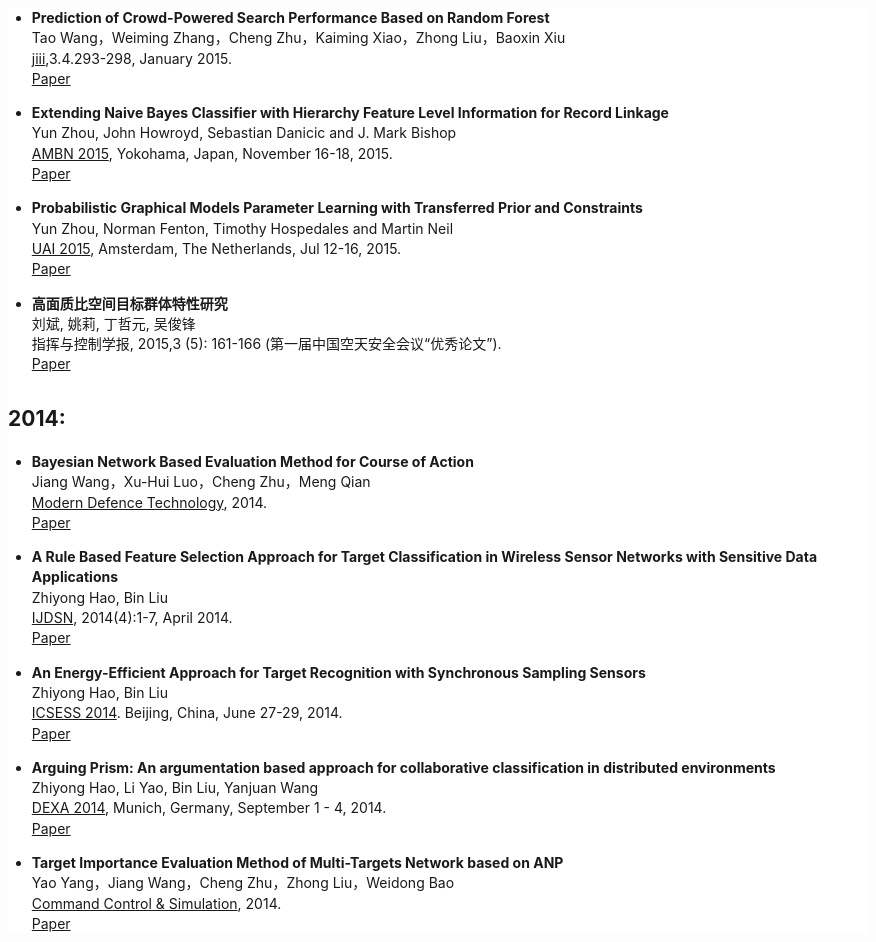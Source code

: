 * **Prediction of Crowd-Powered Search Performance Based on Random Forest**
  <br/>Tao Wang，Weiming Zhang，Cheng Zhu，Kaiming Xiao，Zhong Liu，Baoxin Xiu
  <br/>[jiii](http://www.jiii.org/),3.4.293-298, January 2015.
  <br/>[Paper](http://www.jiii.org/index.php?m=content&c=index&a=show&catid=45&id=192)

* **Extending Naive Bayes Classifier with Hierarchy Feature Level Information for Record Linkage**
  <br/>Yun Zhou, John Howroyd, Sebastian Danicic and J. Mark Bishop
  <br/> [AMBN 2015](https://link.springer.com/book/10.1007/978-3-319-28379-1), Yokohama, Japan, November 16-18, 2015.
  <br/>[Paper](https://link.springer.com/chapter/10.1007%2F978-3-319-28379-1_7)

* **Probabilistic Graphical Models Parameter Learning with Transferred Prior and Constraints**
  <br/>Yun Zhou, Norman Fenton, Timothy Hospedales and Martin Neil
  <br/>[UAI 2015](http://www.wikicfp.com/cfp/servlet/event.showcfp?eventid=41983), Amsterdam, The Netherlands, Jul 12-16, 2015.
  <br/>[Paper](https://yzhou.github.io/Publication/YunNormanTimMartin-UAI-2015.pdf)

* **高面质比空间目标群体特性研究**
  <br/>刘斌, 姚莉, 丁哲元, 吴俊锋
  <br/>指挥与控制学报, 2015,3 (5): 161-166 (第一届中国空天安全会议“优秀论文”).
  <br/>[Paper](http://www.jc2.org.cn/CN/abstract/abstract55.shtml)

## **2014:**

- **Bayesian Network Based Evaluation Method for Course of Action**
  <br/>Jiang Wang，Xu-Hui Luo，Cheng Zhu，Meng Qian
  <br/>[Modern Defence Technology](http://en.cnki.com.cn/Journal_en/C-C032-XDFJ-2014-02.htm), 2014.
  <br/>[Paper](https://www.researchgate.net/publication/322076992_Bayesian_Network_Based_Evaluation_Method_for_Course_of_Action)

- **A Rule Based Feature Selection Approach for Target Classification in Wireless Sensor Networks with Sensitive Data Applications**
  <br/>Zhiyong Hao, Bin Liu
  <br/>[IJDSN](https://journals.sagepub.com/home/dsn), 2014(4):1-7, April 2014.
  <br/>[Paper](https://www.researchgate.net/publication/275473179_A_Rule_Based_Feature_Selection_Approach_for_Target_Classification_in_Wireless_Sensor_Networks_with_Sensitive_Data_Applications)

- **An Energy-Efficient Approach for Target Recognition with Synchronous Sampling Sensors**
  <br/> Zhiyong Hao, Bin Liu
  <br/>[ICSESS 2014](https://www.onacademic.com/detail/journal_1000037126931610_723c.html). Beijing, China, June 27-29, 2014.
  <br/>[Paper](https://www.researchgate.net/publication/287471215_An_energy-efficient_approach_for_target_recognition_with_synchronous_sampling_sensors)

- **Arguing Prism: An argumentation based approach for collaborative classification in distributed environments**
  <br/>Zhiyong Hao, Li Yao, Bin Liu, Yanjuan Wang
  <br/>[DEXA 2014](http://www.dexa.org/previous/dexa2014/node/1.html), Munich, Germany, September 1 - 4, 2014.
  <br/>[Paper](https://link.springer.com/chapter/10.1007%2F978-3-319-10085-2_3)

- **Target Importance Evaluation Method of Multi-Targets Network based on ANP**
  <br/>Yao Yang，Jiang Wang，Cheng Zhu，Zhong Liu，Weidong Bao
  <br/> [Command Control & Simulation](http://en.cnki.com.cn/Journal_en/C-C032-QBZH-2014-03.htm), 2014.
  <br/>[Paper](http://en.cnki.com.cn/Article_en/CJFDTotal-QBZH201404025.htm)

